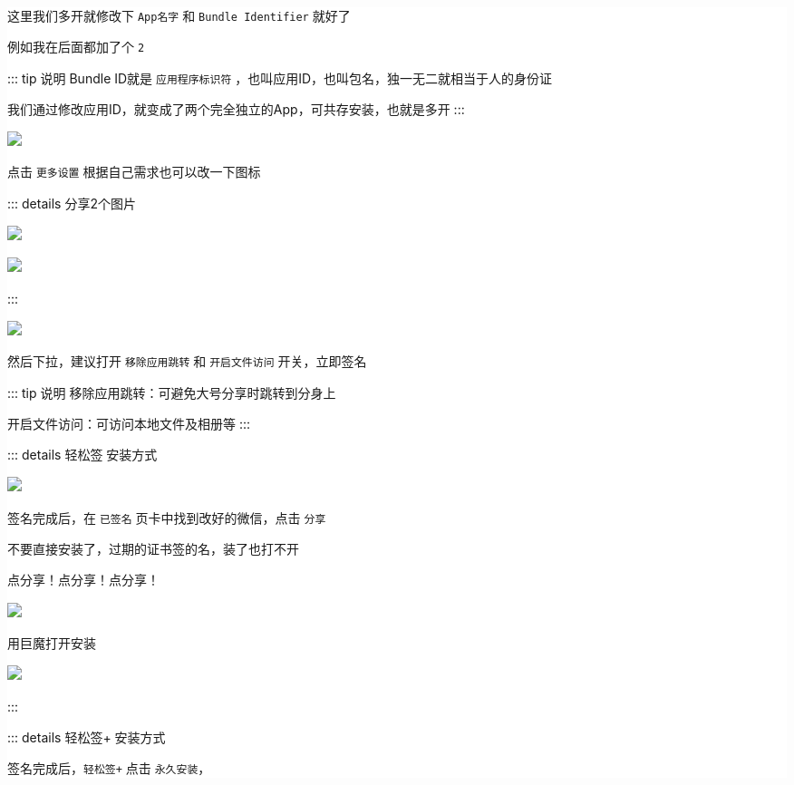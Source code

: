 这里我们多开就修改下 `App名字` 和 `Bundle Identifier` 就好了

例如我在后面都加了个 `2`

::: tip 说明
Bundle ID就是 `应用程序标识符` ，也叫应用ID，也叫包名，独一无二就相当于人的身份证

我们通过修改应用ID，就变成了两个完全独立的App，可共存安装，也就是多开
:::

![](/esign/wechat/wechat-06.png)

点击 `更多设置` 根据自己需求也可以改一下图标

::: details 分享2个图片

![](/esign/icon/icon-01.png)

![](/esign/icon/icon-02.jpg)

:::

![](/esign/wechat/wechat-07.png)



然后下拉，建议打开 `移除应用跳转` 和 `开启文件访问` 开关，立即签名

::: tip 说明
移除应用跳转：可避免大号分享时跳转到分身上

开启文件访问：可访问本地文件及相册等
:::


::: details 轻松签 安装方式

![](/esign/wechat/wechat-08.png)

签名完成后，在 `已签名` 页卡中找到改好的微信，点击 `分享`

不要直接安装了，过期的证书签的名，装了也打不开

点分享！点分享！点分享！


![](/esign/wechat/wechat-09.png)


用巨魔打开安装

![](/esign/wechat/wechat-10.png)

:::





::: details 轻松签+ 安装方式

签名完成后，`轻松签+` 点击 `永久安装`，
